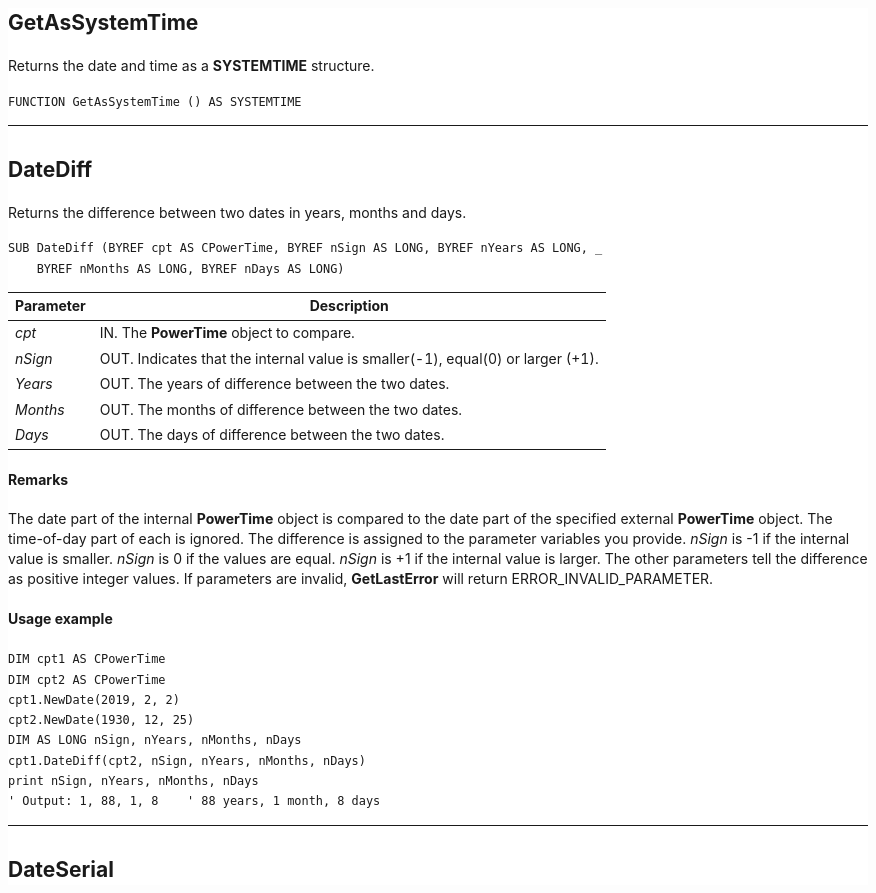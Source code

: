 ## GetAsSystemTime

Returns the date and time as a **SYSTEMTIME** structure.

```
FUNCTION GetAsSystemTime () AS SYSTEMTIME
```
---

## DateDiff

Returns the difference between two dates in years, months and days.

```
SUB DateDiff (BYREF cpt AS CPowerTime, BYREF nSign AS LONG, BYREF nYears AS LONG, _
    BYREF nMonths AS LONG, BYREF nDays AS LONG)
```

| Parameter  | Description |
| ---------- | ----------- |
| *cpt* | IN. The **PowerTime** object to compare. |
| *nSign* | OUT. Indicates that the internal value is smaller(-1), equal(0) or larger (+1). |
| *Years* | OUT. The years of difference between the two dates. |
| *Months* | OUT. The months of difference between the two dates. |
| *Days* | OUT. The days of difference between the two dates. |

#### Remarks

The date part of the internal **PowerTime** object is compared to the date part of the specified external **PowerTime** object. The time-of-day part of each is ignored. The difference is assigned to the parameter variables you provide. *nSign* is -1 if the internal value is smaller. *nSign* is 0 if the values are equal. *nSign* is +1 if the internal value is larger. The other parameters tell the difference as positive integer values. If parameters are invalid, **GetLastError** will return ERROR_INVALID_PARAMETER.

#### Usage example

```
DIM cpt1 AS CPowerTime
DIM cpt2 AS CPowerTime
cpt1.NewDate(2019, 2, 2)
cpt2.NewDate(1930, 12, 25)
DIM AS LONG nSign, nYears, nMonths, nDays
cpt1.DateDiff(cpt2, nSign, nYears, nMonths, nDays)
print nSign, nYears, nMonths, nDays
' Output: 1, 88, 1, 8    ' 88 years, 1 month, 8 days
```
---

## DateSerial
